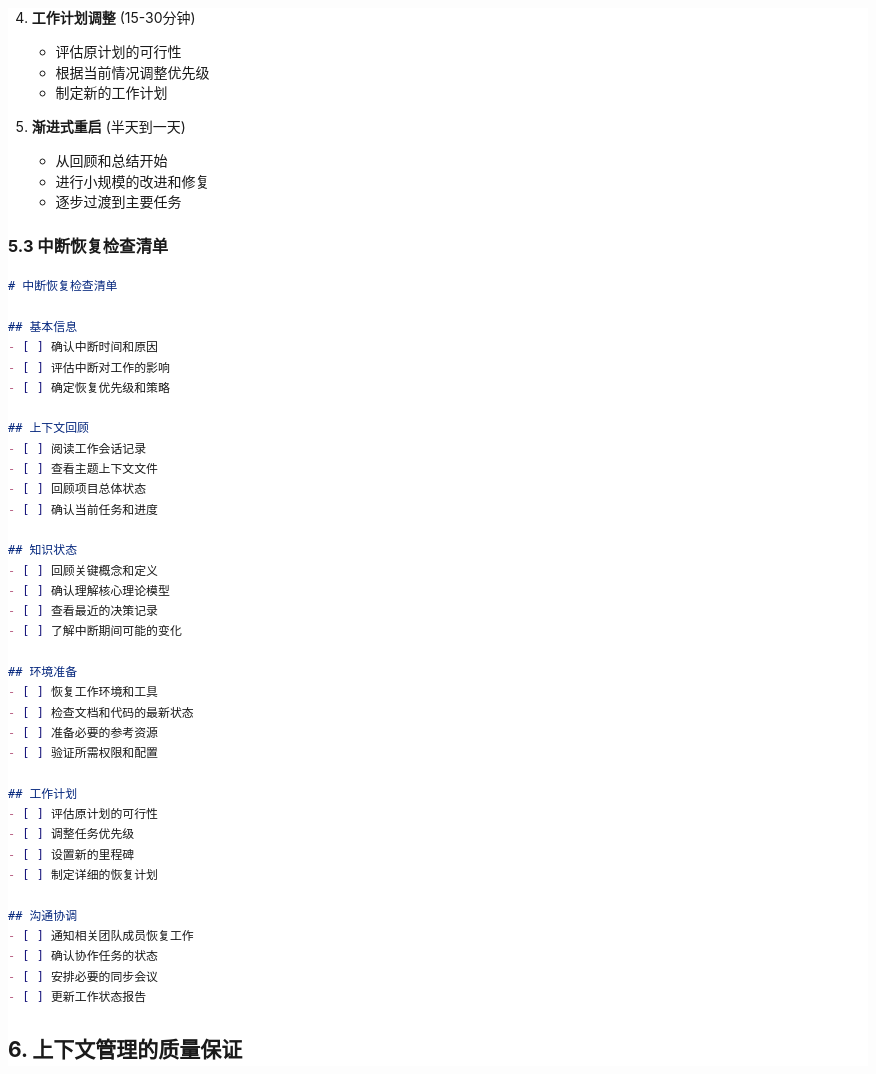 4. **工作计划调整** (15-30分钟)
   - 评估原计划的可行性
   - 根据当前情况调整优先级
   - 制定新的工作计划

5. **渐进式重启** (半天到一天)
   - 从回顾和总结开始
   - 进行小规模的改进和修复
   - 逐步过渡到主要任务

### 5.3 中断恢复检查清单

```markdown
# 中断恢复检查清单

## 基本信息
- [ ] 确认中断时间和原因
- [ ] 评估中断对工作的影响
- [ ] 确定恢复优先级和策略

## 上下文回顾
- [ ] 阅读工作会话记录
- [ ] 查看主题上下文文件
- [ ] 回顾项目总体状态
- [ ] 确认当前任务和进度

## 知识状态
- [ ] 回顾关键概念和定义
- [ ] 确认理解核心理论模型
- [ ] 查看最近的决策记录
- [ ] 了解中断期间可能的变化

## 环境准备
- [ ] 恢复工作环境和工具
- [ ] 检查文档和代码的最新状态
- [ ] 准备必要的参考资源
- [ ] 验证所需权限和配置

## 工作计划
- [ ] 评估原计划的可行性
- [ ] 调整任务优先级
- [ ] 设置新的里程碑
- [ ] 制定详细的恢复计划

## 沟通协调
- [ ] 通知相关团队成员恢复工作
- [ ] 确认协作任务的状态
- [ ] 安排必要的同步会议
- [ ] 更新工作状态报告
```

## 6. 上下文管理的质量保证
